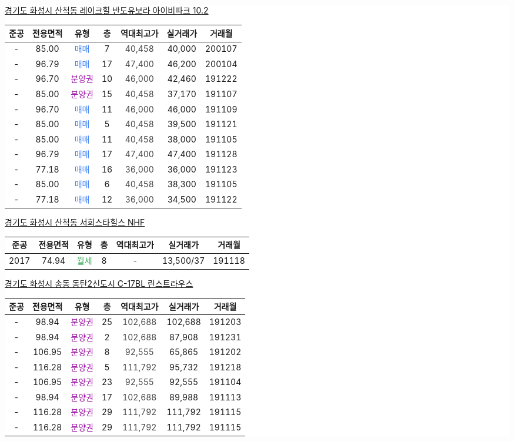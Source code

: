 [경기도 화성시 산척동 레이크힐 반도유보라 아이비파크 10.2](https://search.naver.com/search.naver?query=%EA%B2%BD%EA%B8%B0%EB%8F%84+%ED%99%94%EC%84%B1%EC%8B%9C+%EC%82%B0%EC%B2%99%EB%8F%99+%EB%A0%88%EC%9D%B4%ED%81%AC%ED%9E%90+%EB%B0%98%EB%8F%84%EC%9C%A0%EB%B3%B4%EB%9D%BC+%EC%95%84%EC%9D%B4%EB%B9%84%ED%8C%8C%ED%81%AC+10.2)

|준공|전용면적|유형|층|역대최고가|실거래가|거래월|
|:---:|:---:|:---:|:---:|:---:|:---:|:---:|
|-|85.00|<span style="color:#4285f3">매매</span>|7|<span style="color:#444444">40,458</span>|40,000|200107|
|-|96.79|<span style="color:#4285f3">매매</span>|17|<span style="color:#444444">47,400</span>|46,200|200104|
|-|96.70|<span style="color:#9C11A5">분양권</span>|10|<span style="color:#444444">46,000</span>|42,460|191222|
|-|85.00|<span style="color:#9C11A5">분양권</span>|15|<span style="color:#444444">40,458</span>|37,170|191107|
|-|96.70|<span style="color:#4285f3">매매</span>|11|<span style="color:#444444">46,000</span>|46,000|191109|
|-|85.00|<span style="color:#4285f3">매매</span>|5|<span style="color:#444444">40,458</span>|39,500|191121|
|-|85.00|<span style="color:#4285f3">매매</span>|11|<span style="color:#444444">40,458</span>|38,000|191105|
|-|96.79|<span style="color:#4285f3">매매</span>|17|<span style="color:#444444">47,400</span>|47,400|191128|
|-|77.18|<span style="color:#4285f3">매매</span>|16|<span style="color:#444444">36,000</span>|36,000|191123|
|-|85.00|<span style="color:#4285f3">매매</span>|6|<span style="color:#444444">40,458</span>|38,300|191105|
|-|77.18|<span style="color:#4285f3">매매</span>|12|<span style="color:#444444">36,000</span>|34,500|191122|


<script async src="//pagead2.googlesyndication.com/pagead/js/adsbygoogle.js"></script>

<ins class="adsbygoogle"
     style="display:block"
     data-ad-client="ca-pub-1142216861245946"
     data-ad-slot="4805727019"
     data-ad-format="auto"
     data-full-width-responsive="true"></ins>
<script>
(adsbygoogle = window.adsbygoogle || []).push({});
</script>


[경기도 화성시 산척동 서희스타힐스 NHF](https://search.naver.com/search.naver?query=%EA%B2%BD%EA%B8%B0%EB%8F%84+%ED%99%94%EC%84%B1%EC%8B%9C+%EC%82%B0%EC%B2%99%EB%8F%99+%EC%84%9C%ED%9D%AC%EC%8A%A4%ED%83%80%ED%9E%90%EC%8A%A4+NHF)

|준공|전용면적|유형|층|역대최고가|실거래가|거래월|
|:---:|:---:|:---:|:---:|:---:|:---:|:---:|
|2017|74.94|<span style="color:#34a853">월세</span>|8|<span style="color:#444444">-</span>|13,500/37|191118|

[경기도 화성시 송동 동탄2신도시 C-17BL 린스트라우스](https://search.naver.com/search.naver?query=%EA%B2%BD%EA%B8%B0%EB%8F%84+%ED%99%94%EC%84%B1%EC%8B%9C+%EC%86%A1%EB%8F%99+%EB%8F%99%ED%83%842%EC%8B%A0%EB%8F%84%EC%8B%9C+C-17BL+%EB%A6%B0%EC%8A%A4%ED%8A%B8%EB%9D%BC%EC%9A%B0%EC%8A%A4)

|준공|전용면적|유형|층|역대최고가|실거래가|거래월|
|:---:|:---:|:---:|:---:|:---:|:---:|:---:|
|-|98.94|<span style="color:#9C11A5">분양권</span>|25|<span style="color:#444444">102,688</span>|102,688|191203|
|-|98.94|<span style="color:#9C11A5">분양권</span>|2|<span style="color:#444444">102,688</span>|87,908|191231|
|-|106.95|<span style="color:#9C11A5">분양권</span>|8|<span style="color:#444444">92,555</span>|65,865|191202|
|-|116.28|<span style="color:#9C11A5">분양권</span>|5|<span style="color:#444444">111,792</span>|95,732|191218|
|-|106.95|<span style="color:#9C11A5">분양권</span>|23|<span style="color:#444444">92,555</span>|92,555|191104|
|-|98.94|<span style="color:#9C11A5">분양권</span>|17|<span style="color:#444444">102,688</span>|89,988|191113|
|-|116.28|<span style="color:#9C11A5">분양권</span>|29|<span style="color:#444444">111,792</span>|111,792|191115|
|-|116.28|<span style="color:#9C11A5">분양권</span>|29|<span style="color:#444444">111,792</span>|111,792|191115|